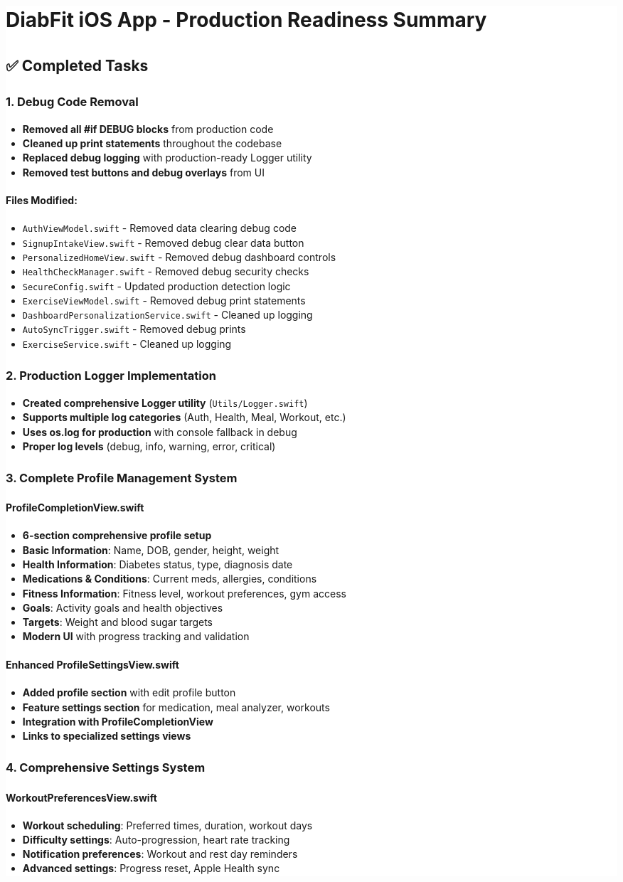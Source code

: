 # DiabFit iOS App - Production Readiness Summary

## ✅ Completed Tasks

### 1. Debug Code Removal
- **Removed all #if DEBUG blocks** from production code
- **Cleaned up print statements** throughout the codebase
- **Replaced debug logging** with production-ready Logger utility
- **Removed test buttons and debug overlays** from UI

#### Files Modified:
- `AuthViewModel.swift` - Removed data clearing debug code
- `SignupIntakeView.swift` - Removed debug clear data button
- `PersonalizedHomeView.swift` - Removed debug dashboard controls
- `HealthCheckManager.swift` - Removed debug security checks
- `SecureConfig.swift` - Updated production detection logic
- `ExerciseViewModel.swift` - Removed debug print statements
- `DashboardPersonalizationService.swift` - Cleaned up logging
- `AutoSyncTrigger.swift` - Removed debug prints
- `ExerciseService.swift` - Cleaned up logging

### 2. Production Logger Implementation
- **Created comprehensive Logger utility** (`Utils/Logger.swift`)
- **Supports multiple log categories** (Auth, Health, Meal, Workout, etc.)
- **Uses os.log for production** with console fallback in debug
- **Proper log levels** (debug, info, warning, error, critical)

### 3. Complete Profile Management System

#### ProfileCompletionView.swift
- **6-section comprehensive profile setup**
- **Basic Information**: Name, DOB, gender, height, weight
- **Health Information**: Diabetes status, type, diagnosis date
- **Medications & Conditions**: Current meds, allergies, conditions
- **Fitness Information**: Fitness level, workout preferences, gym access
- **Goals**: Activity goals and health objectives
- **Targets**: Weight and blood sugar targets
- **Modern UI** with progress tracking and validation

#### Enhanced ProfileSettingsView.swift
- **Added profile section** with edit profile button
- **Feature settings section** for medication, meal analyzer, workouts
- **Integration with ProfileCompletionView**
- **Links to specialized settings views**

### 4. Comprehensive Settings System

#### WorkoutPreferencesView.swift
- **Workout scheduling**: Preferred times, duration, workout days
- **Difficulty settings**: Auto-progression, heart rate tracking
- **Notification preferences**: Workout and rest day reminders
- **Advanced settings**: Progress reset, Apple Health sync
